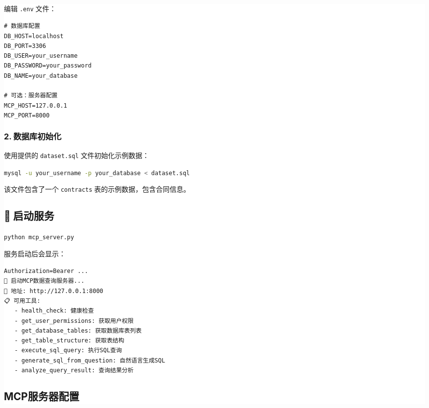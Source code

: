 编辑 `.env` 文件：

```env
# 数据库配置
DB_HOST=localhost
DB_PORT=3306
DB_USER=your_username
DB_PASSWORD=your_password
DB_NAME=your_database

# 可选：服务器配置
MCP_HOST=127.0.0.1
MCP_PORT=8000
```

### 2. 数据库初始化

使用提供的 `dataset.sql` 文件初始化示例数据：

```bash
mysql -u your_username -p your_database < dataset.sql
```

该文件包含了一个 `contracts` 表的示例数据，包含合同信息。

## 🚀 启动服务

```bash
python mcp_server.py
```

服务启动后会显示：

```
Authorization=Bearer ...
🚀 启动MCP数据查询服务器...
📍 地址: http://127.0.0.1:8000
📋 可用工具:
   - health_check: 健康检查
   - get_user_permissions: 获取用户权限
   - get_database_tables: 获取数据库表列表
   - get_table_structure: 获取表结构
   - execute_sql_query: 执行SQL查询
   - generate_sql_from_question: 自然语言生成SQL
   - analyze_query_result: 查询结果分析
```

## MCP服务器配置